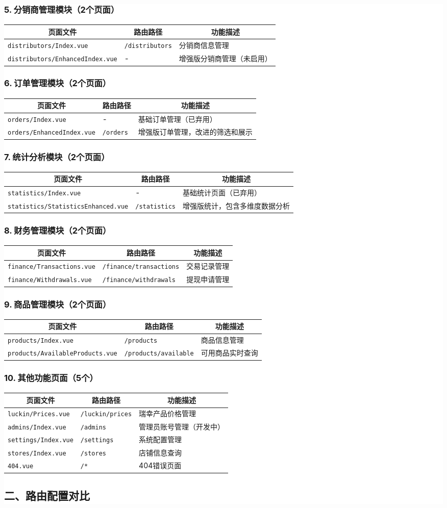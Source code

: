 ### 5. 分销商管理模块（2个页面）
| 页面文件 | 路由路径 | 功能描述 |
|---------|---------|---------|
| `distributors/Index.vue` | `/distributors` | 分销商信息管理 |
| `distributors/EnhancedIndex.vue` | - | 增强版分销商管理（未启用） |

### 6. 订单管理模块（2个页面）
| 页面文件 | 路由路径 | 功能描述 |
|---------|---------|---------|
| `orders/Index.vue` | - | 基础订单管理（已弃用） |
| `orders/EnhancedIndex.vue` | `/orders` | 增强版订单管理，改进的筛选和展示 |

### 7. 统计分析模块（2个页面）
| 页面文件 | 路由路径 | 功能描述 |
|---------|---------|---------|
| `statistics/Index.vue` | - | 基础统计页面（已弃用） |
| `statistics/StatisticsEnhanced.vue` | `/statistics` | 增强版统计，包含多维度数据分析 |

### 8. 财务管理模块（2个页面）
| 页面文件 | 路由路径 | 功能描述 |
|---------|---------|---------|
| `finance/Transactions.vue` | `/finance/transactions` | 交易记录管理 |
| `finance/Withdrawals.vue` | `/finance/withdrawals` | 提现申请管理 |

### 9. 商品管理模块（2个页面）
| 页面文件 | 路由路径 | 功能描述 |
|---------|---------|---------|
| `products/Index.vue` | `/products` | 商品信息管理 |
| `products/AvailableProducts.vue` | `/products/available` | 可用商品实时查询 |

### 10. 其他功能页面（5个）
| 页面文件 | 路由路径 | 功能描述 |
|---------|---------|---------|
| `luckin/Prices.vue` | `/luckin/prices` | 瑞幸产品价格管理 |
| `admins/Index.vue` | `/admins` | 管理员账号管理（开发中） |
| `settings/Index.vue` | `/settings` | 系统配置管理 |
| `stores/Index.vue` | `/stores` | 店铺信息查询 |
| `404.vue` | `/*` | 404错误页面 |

## 二、路由配置对比
